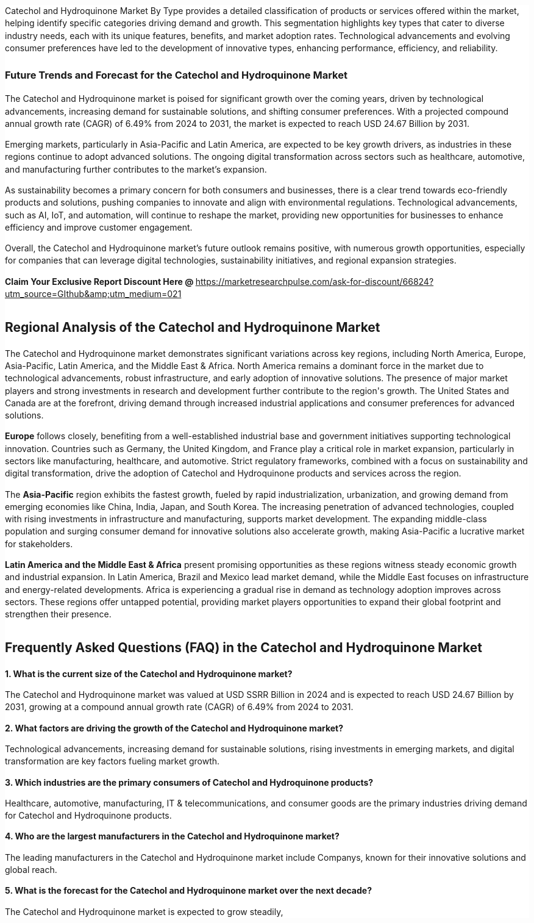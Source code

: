 Catechol and Hydroquinone Market By Type provides a detailed classification of products or services offered within the market, helping identify specific categories driving demand and growth. This segmentation highlights key types that cater to diverse industry needs, each with its unique features, benefits, and market adoption rates. Technological advancements and evolving consumer preferences have led to the development of innovative types, enhancing performance, efficiency, and reliability.</p><h3>Future Trends and Forecast for the Catechol and Hydroquinone Market</h3><p>The Catechol and Hydroquinone market is poised for significant growth over the coming years, driven by technological advancements, increasing demand for sustainable solutions, and shifting consumer preferences. With a projected compound annual growth rate (CAGR) of 6.49% from 2024 to 2031, the market is expected to reach USD 24.67 Billion by 2031.</p><p>Emerging markets, particularly in Asia-Pacific and Latin America, are expected to be key growth drivers, as industries in these regions continue to adopt advanced solutions. The ongoing digital transformation across sectors such as healthcare, automotive, and manufacturing further contributes to the market&rsquo;s expansion.</p><p>As sustainability becomes a primary concern for both consumers and businesses, there is a clear trend towards eco-friendly products and solutions, pushing companies to innovate and align with environmental regulations. Technological advancements, such as AI, IoT, and automation, will continue to reshape the market, providing new opportunities for businesses to enhance efficiency and improve customer engagement.</p><p>Overall, the Catechol and Hydroquinone market&rsquo;s future outlook remains positive, with numerous growth opportunities, especially for companies that can leverage digital technologies, sustainability initiatives, and regional expansion strategies.</p><p><strong>Claim Your Exclusive Report Discount Here @ </strong><a href="https://marketresearchpulse.com/ask-for-discount/66824?utm_source=GIthub&amp;utm_medium=021">https://marketresearchpulse.com/ask-for-discount/66824?utm_source=GIthub&amp;utm_medium=021</a></p><h2><strong>Regional Analysis of the Catechol and Hydroquinone Market</strong></h2><p>The Catechol and Hydroquinone market demonstrates significant variations across key regions, including North America, Europe, Asia-Pacific, Latin America, and the Middle East &amp; Africa. North America remains a dominant force in the market due to technological advancements, robust infrastructure, and early adoption of innovative solutions. The presence of major market players and strong investments in research and development further contribute to the region's growth. The United States and Canada are at the forefront, driving demand through increased industrial applications and consumer preferences for advanced solutions.</p><p><strong>Europe</strong> follows closely, benefiting from a well-established industrial base and government initiatives supporting technological innovation. Countries such as Germany, the United Kingdom, and France play a critical role in market expansion, particularly in sectors like manufacturing, healthcare, and automotive. Strict regulatory frameworks, combined with a focus on sustainability and digital transformation, drive the adoption of Catechol and Hydroquinone products and services across the region.</p><p>The <strong>Asia-Pacific</strong> region exhibits the fastest growth, fueled by rapid industrialization, urbanization, and growing demand from emerging economies like China, India, Japan, and South Korea. The increasing penetration of advanced technologies, coupled with rising investments in infrastructure and manufacturing, supports market development. The expanding middle-class population and surging consumer demand for innovative solutions also accelerate growth, making Asia-Pacific a lucrative market for stakeholders.</p><p><strong>Latin America and the Middle East &amp; Africa</strong> present promising opportunities as these regions witness steady economic growth and industrial expansion. In Latin America, Brazil and Mexico lead market demand, while the Middle East focuses on infrastructure and energy-related developments. Africa is experiencing a gradual rise in demand as technology adoption improves across sectors. These regions offer untapped potential, providing market players opportunities to expand their global footprint and strengthen their presence.</p><h2><strong>Frequently Asked Questions (FAQ) in the Catechol and Hydroquinone Market</strong></h2><p><strong>1. What is the current size of the Catechol and Hydroquinone market?</strong></p><p>The Catechol and Hydroquinone market was valued at USD SSRR Billion in 2024 and is expected to reach USD 24.67 Billion by 2031, growing at a compound annual growth rate (CAGR) of 6.49% from 2024 to 2031.</p><p><strong>2. What factors are driving the growth of the Catechol and Hydroquinone market?</strong></p><p>Technological advancements, increasing demand for sustainable solutions, rising investments in emerging markets, and digital transformation are key factors fueling market growth.</p><p><strong>3. Which industries are the primary consumers of Catechol and Hydroquinone products?</strong></p><p>Healthcare, automotive, manufacturing, IT &amp; telecommunications, and consumer goods are the primary industries driving demand for Catechol and Hydroquinone products.</p><p><strong>4. Who are the largest manufacturers in the Catechol and Hydroquinone market?</strong></p><p>The leading manufacturers in the Catechol and Hydroquinone market include Companys, known for their innovative solutions and global reach.</p><p><strong>5. What is the forecast for the Catechol and Hydroquinone market over the next decade?</strong></p><p>The Catechol and Hydroquinone market is expected to grow steadily,